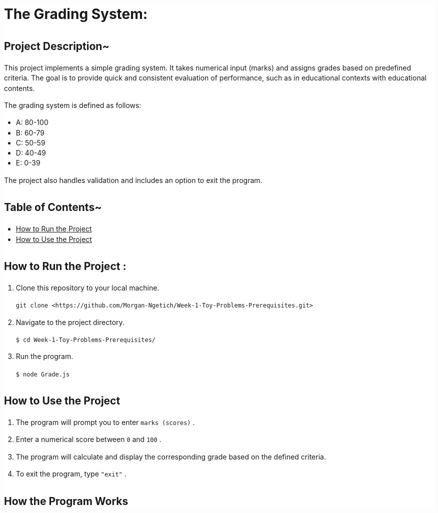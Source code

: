 

# The Grading System:

## Project Description~

This project implements a simple grading system. It takes numerical input (marks) and assigns grades based on predefined criteria. The goal is to provide quick and consistent evaluation of performance, such as in educational contexts with educational contents.

The grading system is defined as follows:
- A: 80-100
- B: 60-79
- C: 50-59
- D: 40-49
- E: 0-39

The project also handles validation and includes an option to exit the program.

## Table of Contents~

- [How to Run the Project](#how-to-run-the-project)
- [How to Use the Project](#how-to-use-the-project)


## How to Run the Project :

1. Clone this repository to your local machine.

   ```
   git clone <https://github.com/Morgan-Ngetich/Week-1-Toy-Problems-Prerequisites.git>
   ```

2. Navigate to the project directory.

   ```
   $ cd Week-1-Toy-Problems-Prerequisites/
   ```

3. Run the program.

   ```
   $ node Grade.js
   ```

## How to Use the Project

1. The program will prompt you to enter ```marks (scores)``` .

2. Enter a numerical score between ``` 0 ``` and ``` 100 ``` .

3. The program will calculate and display the corresponding grade based on the defined criteria.

4. To exit the program, type ``` "exit" ``` .

## How the Program Works
